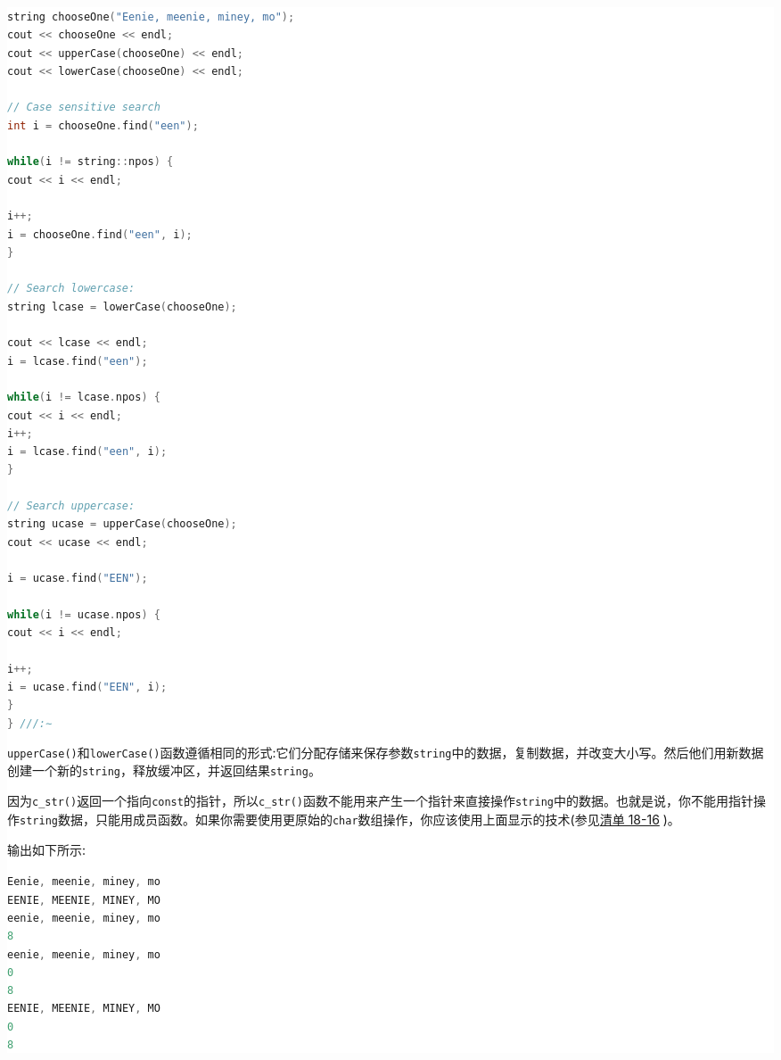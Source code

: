 ```cpp
string chooseOne("Eenie, meenie, miney, mo");
cout << chooseOne << endl;
cout << upperCase(chooseOne) << endl;
cout << lowerCase(chooseOne) << endl;

// Case sensitive search
int i = chooseOne.find("een");

while(i != string::npos) {
cout << i << endl;

i++;
i = chooseOne.find("een", i);
}

// Search lowercase:
string lcase = lowerCase(chooseOne);

cout << lcase << endl;
i = lcase.find("een");

while(i != lcase.npos) {
cout << i << endl;
i++;
i = lcase.find("een", i);
}

// Search uppercase:
string ucase = upperCase(chooseOne);
cout << ucase << endl;

i = ucase.find("EEN");

while(i != ucase.npos) {
cout << i << endl;

i++;
i = ucase.find("EEN", i);
}
} ///:∼
```

`upperCase()`和`lowerCase()`函数遵循相同的形式:它们分配存储来保存参数`string`中的数据，复制数据，并改变大小写。然后他们用新数据创建一个新的`string`，释放缓冲区，并返回结果`string`。

因为`c_str()`返回一个指向`const`的指针，所以`c_str()`函数不能用来产生一个指针来直接操作`string`中的数据。也就是说，你不能用指针操作`string`数据，只能用成员函数。如果你需要使用更原始的`char`数组操作，你应该使用上面显示的技术(参见[清单 18-16](#list16) )。

输出如下所示:

```cpp
Eenie, meenie, miney, mo
EENIE, MEENIE, MINEY, MO
eenie, meenie, miney, mo
8
eenie, meenie, miney, mo
0
8
EENIE, MEENIE, MINEY, MO
0
8
```
